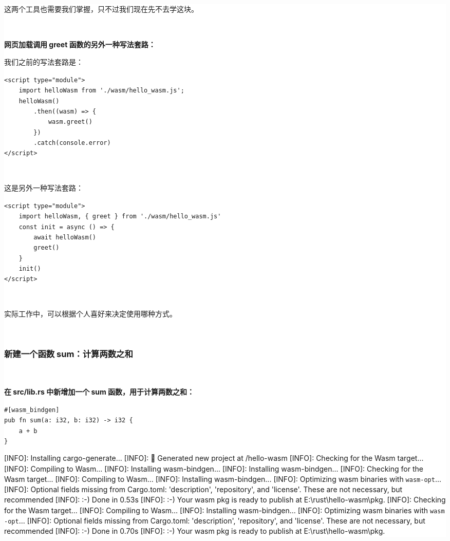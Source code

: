 这两个工具也需要我们掌握，只不过我们现在先不去学这块。



<br>

**网页加载调用 greet 函数的另外一种写法套路：**

我们之前的写法套路是：

```
<script type="module">
    import helloWasm from './wasm/hello_wasm.js';
    helloWasm()
        .then((wasm) => {
            wasm.greet()
        })
        .catch(console.error)
</script>
```



<br>

这是另外一种写法套路：

```
<script type="module">
    import helloWasm, { greet } from './wasm/hello_wasm.js'
    const init = async () => {
        await helloWasm()
        greet()
    }
    init()
</script>
```



<br>

实际工作中，可以根据个人喜好来决定使用哪种方式。



<br>

### 新建一个函数 sum：计算两数之和



<br>

**在 src/lib.rs 中新增加一个 sum 函数，用于计算两数之和：**

```
#[wasm_bindgen]
pub fn sum(a: i32, b: i32) -> i32 {
    a + b
}
```


[INFO]: Installing cargo-generate...
[INFO]: 🐑 Generated new project at /hello-wasm
[INFO]: Checking for the Wasm target...
[INFO]: Compiling to Wasm...
[INFO]: Installing wasm-bindgen...
[INFO]: Installing wasm-bindgen...
[INFO]: Checking for the Wasm target...
[INFO]: Compiling to Wasm...
[INFO]: Installing wasm-bindgen...
[INFO]: Optimizing wasm binaries with `wasm-opt`...
[INFO]: Optional fields missing from Cargo.toml: 'description', 'repository', and 'license'. These are not necessary, but recommended
[INFO]: :-) Done in 0.53s
[INFO]: :-) Your wasm pkg is ready to publish at E:\rust\hello-wasm\pkg.
[INFO]: Checking for the Wasm target...
[INFO]: Compiling to Wasm...
[INFO]: Installing wasm-bindgen...
[INFO]: Optimizing wasm binaries with `wasm-opt`...
[INFO]: Optional fields missing from Cargo.toml: 'description', 'repository', and 'license'. These are not necessary, but recommended
[INFO]: :-) Done in 0.70s
[INFO]: :-) Your wasm pkg is ready to publish at E:\rust\hello-wasm\pkg.